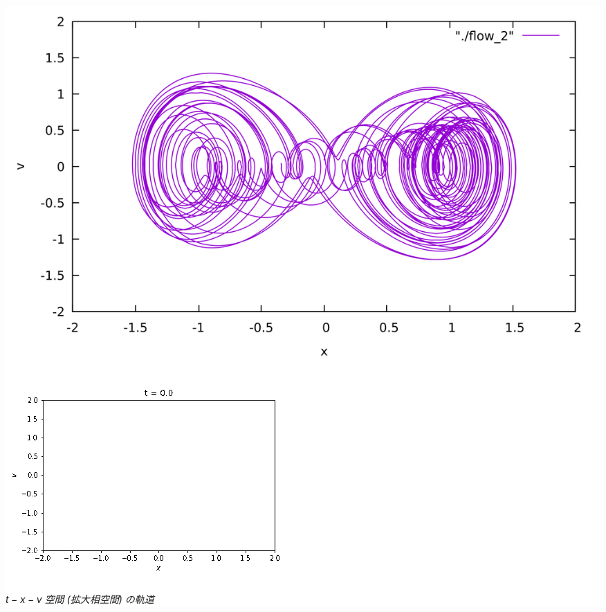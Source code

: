![fig14](./fig/3.3_flow_2.svg "2の場合の軌道")

![gif1](./fig/3.3_duffing.gif "1の場合の軌道 (gif)")

###### $t-x-v$ 空間 (拡大相空間) の軌道